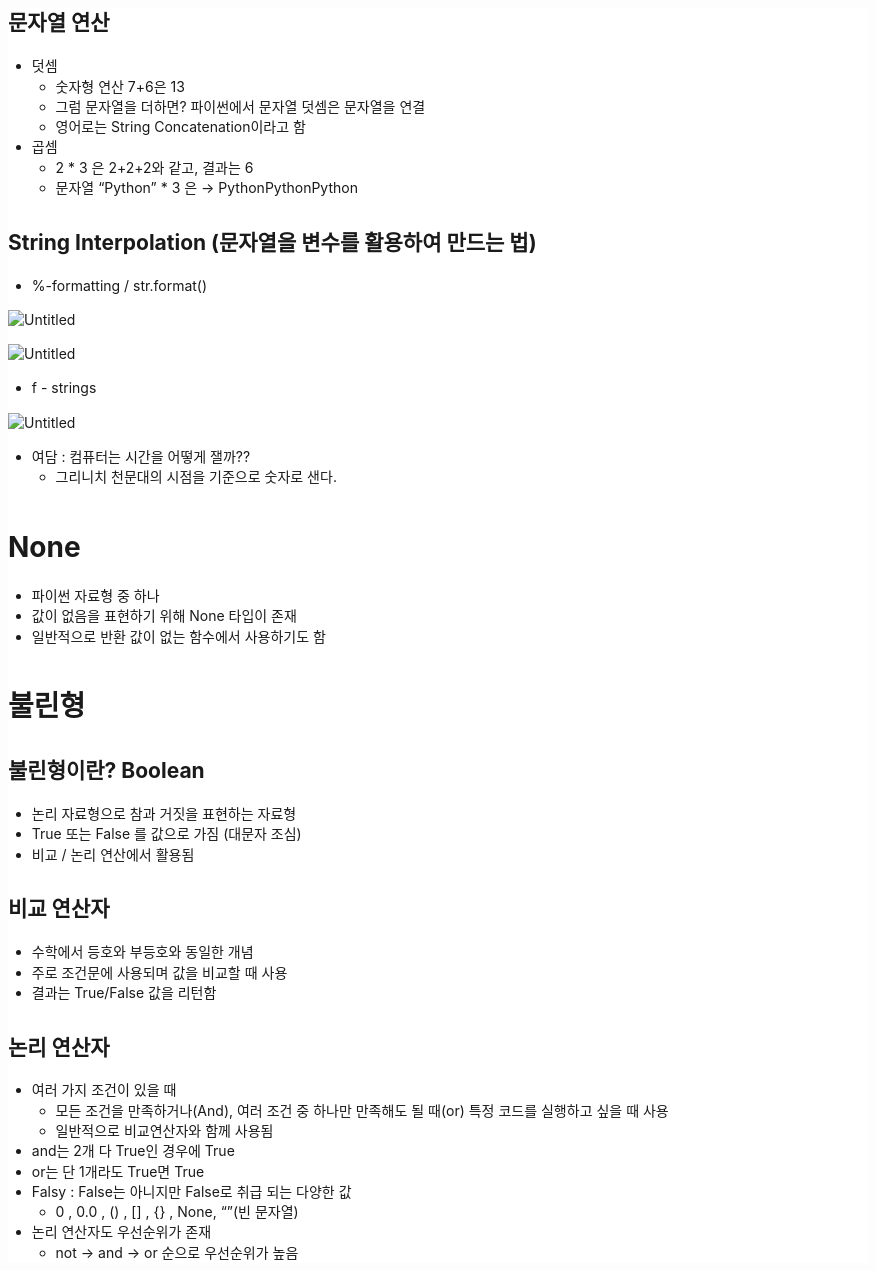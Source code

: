 ## 문자열 연산

- 덧셈
    - 숫자형 연산 7+6은 13
    - 그럼 문자열을 더하면? 파이썬에서 문자열 덧셈은 문자열을 연결
    - 영어로는 String Concatenation이라고 함
- 곱셈
    - 2 * 3 은 2+2+2와 같고, 결과는 6
    - 문자열 “Python” * 3 은 → PythonPythonPython

## String Interpolation (문자열을 변수를 활용하여 만드는 법)

- %-formatting    /   str.format()

![Untitled](Python_1_(0718)%201f55570fa5a447ca9c2e6a40ec0251e4/Untitled%202.png)

![Untitled](Python_1_(0718)%201f55570fa5a447ca9c2e6a40ec0251e4/Untitled%203.png)

- f - strings

![Untitled](Python_1_(0718)%201f55570fa5a447ca9c2e6a40ec0251e4/Untitled%204.png)

- 여담 : 컴퓨터는 시간을 어떻게 잴까??
    - 그리니치 천문대의 시점을 기준으로 숫자로 샌다.

# None

- 파이썬 자료형 중 하나
- 값이 없음을 표현하기 위해 None 타입이 존재
- 일반적으로 반환 값이 없는 함수에서 사용하기도 함

# 불린형

## 불린형이란? Boolean

- 논리 자료형으로 참과 거짓을 표현하는 자료형
- True 또는 False 를 값으로 가짐 (대문자 조심)
- 비교 / 논리 연산에서 활용됨

## 비교 연산자

- 수학에서 등호와 부등호와 동일한 개념
- 주로 조건문에 사용되며 값을 비교할 때 사용
- 결과는 True/False 값을 리턴함

## 논리 연산자

- 여러 가지 조건이 있을 때
    - 모든 조건을 만족하거나(And), 여러 조건 중 하나만 만족해도 될 때(or) 특정 코드를 실행하고 싶을 때 사용
    - 일반적으로 비교연산자와 함께 사용됨
- and는 2개 다 True인 경우에 True
- or는 단 1개라도 True면 True
- Falsy : False는 아니지만 False로 취급 되는 다양한 값
    - 0 , 0.0  , ()  , [] , {} , None, “”(빈 문자열)
- 논리 연산자도 우선순위가 존재
    - not → and → or 순으로 우선순위가 높음
    